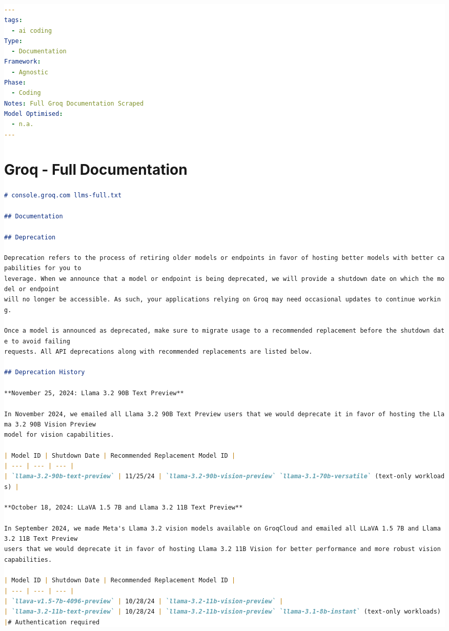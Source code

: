 ```yaml
---
tags:
  - ai coding
Type:
  - Documentation
Framework:
  - Agnostic
Phase:
  - Coding
Notes: Full Groq Documentation Scraped
Model Optimised:
  - n.a.
---
```

# Groq - Full Documentation



`````markdown
# console.groq.com llms-full.txt

## Documentation

## Deprecation

Deprecation refers to the process of retiring older models or endpoints in favor of hosting better models with better capabilities for you to
leverage. When we announce that a model or endpoint is being deprecated, we will provide a shutdown date on which the model or endpoint
will no longer be accessible. As such, your applications relying on Groq may need occasional updates to continue working.

Once a model is announced as deprecated, make sure to migrate usage to a recommended replacement before the shutdown date to avoid failing
requests. All API deprecations along with recommended replacements are listed below.

## Deprecation History

**November 25, 2024: Llama 3.2 90B Text Preview**

In November 2024, we emailed all Llama 3.2 90B Text Preview users that we would deprecate it in favor of hosting the Llama 3.2 90B Vision Preview
model for vision capabilities.

| Model ID | Shutdown Date | Recommended Replacement Model ID |
| --- | --- | --- |
| `llama-3.2-90b-text-preview` | 11/25/24 | `llama-3.2-90b-vision-preview` `llama-3.1-70b-versatile` (text-only workloads) |

**October 18, 2024: LLaVA 1.5 7B and Llama 3.2 11B Text Preview**

In September 2024, we made Meta's Llama 3.2 vision models available on GroqCloud and emailed all LLaVA 1.5 7B and Llama 3.2 11B Text Preview
users that we would deprecate it in favor of hosting Llama 3.2 11B Vision for better performance and more robust vision capabilities.

| Model ID | Shutdown Date | Recommended Replacement Model ID |
| --- | --- | --- |
| `llava-v1.5-7b-4096-preview` | 10/28/24 | `llama-3.2-11b-vision-preview` |
| `llama-3.2-11b-text-preview` | 10/28/24 | `llama-3.2-11b-vision-preview` `llama-3.1-8b-instant` (text-only workloads) |# Authentication required

`````